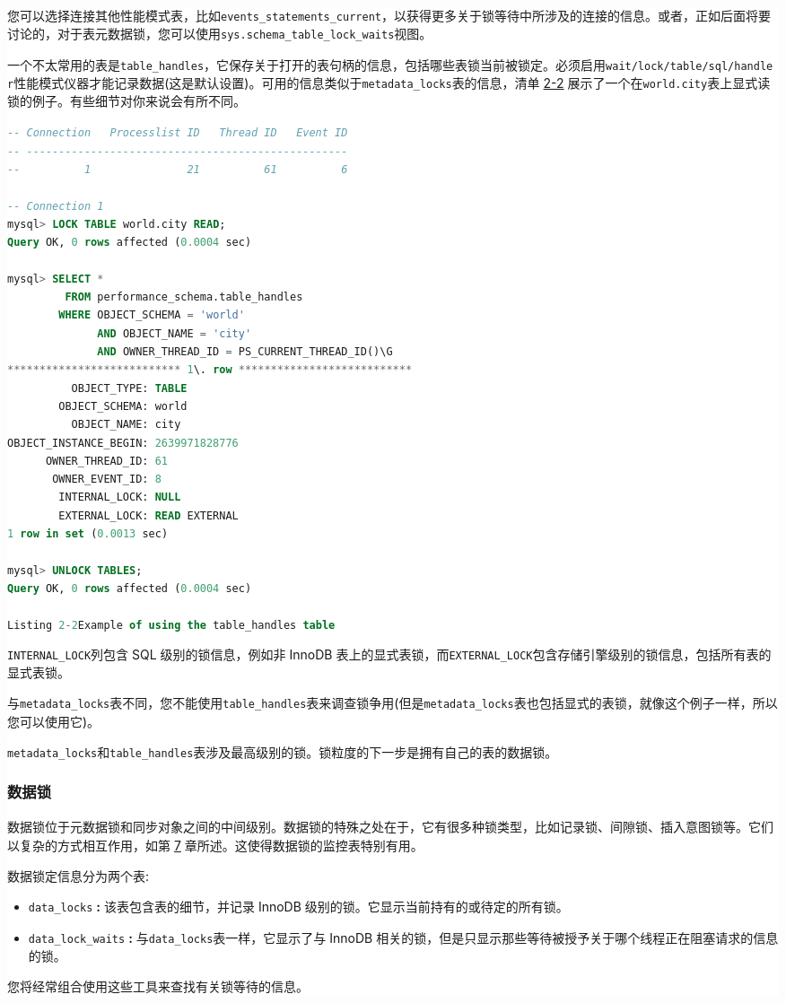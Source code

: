 您可以选择连接其他性能模式表，比如`events_statements_current`，以获得更多关于锁等待中所涉及的连接的信息。或者，正如后面将要讨论的，对于表元数据锁，您可以使用`sys.schema_table_lock_waits`视图。

一个不太常用的表是`table_handles`，它保存关于打开的表句柄的信息，包括哪些表锁当前被锁定。必须启用`wait/lock/table/sql/handler`性能模式仪器才能记录数据(这是默认设置)。可用的信息类似于`metadata_locks`表的信息，清单 [2-2](#PC3) 展示了一个在`world.city`表上显式读锁的例子。有些细节对你来说会有所不同。

```sql
-- Connection   Processlist ID   Thread ID   Event ID
-- --------------------------------------------------
--          1               21          61          6

-- Connection 1
mysql> LOCK TABLE world.city READ;
Query OK, 0 rows affected (0.0004 sec)

mysql> SELECT *
         FROM performance_schema.table_handles
        WHERE OBJECT_SCHEMA = 'world'
              AND OBJECT_NAME = 'city'
              AND OWNER_THREAD_ID = PS_CURRENT_THREAD_ID()\G
*************************** 1\. row ***************************
          OBJECT_TYPE: TABLE
        OBJECT_SCHEMA: world
          OBJECT_NAME: city
OBJECT_INSTANCE_BEGIN: 2639971828776
      OWNER_THREAD_ID: 61
       OWNER_EVENT_ID: 8
        INTERNAL_LOCK: NULL
        EXTERNAL_LOCK: READ EXTERNAL
1 row in set (0.0013 sec)

mysql> UNLOCK TABLES;
Query OK, 0 rows affected (0.0004 sec)

Listing 2-2Example of using the table_handles table

```

`INTERNAL_LOCK`列包含 SQL 级别的锁信息，例如非 InnoDB 表上的显式表锁，而`EXTERNAL_LOCK`包含存储引擎级别的锁信息，包括所有表的显式表锁。

与`metadata_locks`表不同，您不能使用`table_handles`表来调查锁争用(但是`metadata_locks`表也包括显式的表锁，就像这个例子一样，所以您可以使用它)。

`metadata_locks`和`table_handles`表涉及最高级别的锁。锁粒度的下一步是拥有自己的表的数据锁。

### 数据锁

数据锁位于元数据锁和同步对象之间的中间级别。数据锁的特殊之处在于，它有很多种锁类型，比如记录锁、间隙锁、插入意图锁等。它们以复杂的方式相互作用，如第 [7](07.html) 章所述。这使得数据锁的监控表特别有用。

数据锁定信息分为两个表:

*   `data_locks` **:** 该表包含表的细节，并记录 InnoDB 级别的锁。它显示当前持有的或待定的所有锁。

*   `data_lock_waits` **:** 与`data_locks`表一样，它显示了与 InnoDB 相关的锁，但是只显示那些等待被授予关于哪个线程正在阻塞请求的信息的锁。

您将经常组合使用这些工具来查找有关锁等待的信息。
